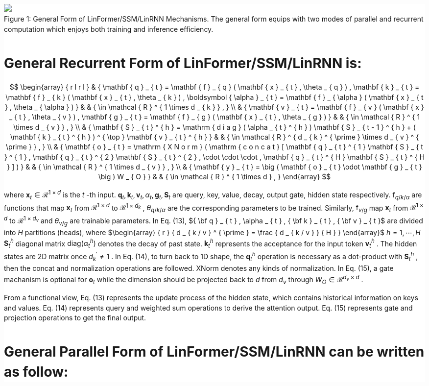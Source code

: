 ![](images/618028139a805ad28463007d4562289693b7306eba2881574a5632bb45c06de6.jpg)  
Figure 1: General Form of LinFormer/SSM/LinRNN Mechanisms. The general form equips with two modes of parallel and recurrent computation which enjoys both training and inference efficiency.

# General Recurrent Form of LinFormer/SSM/LinRNN is:

$$
\begin{array} { r l r l } & { \mathbf { q } _ { t } = \mathbf { f } _ { q } ( \mathbf { x } _ { t } , \theta _ { q } ) , \mathbf { k } _ { t } = \mathbf { f } _ { k } ( \mathbf { x } _ { t } , \theta _ { k } ) , \boldsymbol { \alpha } _ { t } = \mathbf { f } _ { \alpha } ( \mathbf { x } _ { t } , \theta _ { \alpha } ) } & & { \in \mathcal { R } ^ { 1 \times d _ { k } } , } \\ & { \mathbf { v } _ { t } = \mathbf { f } _ { v } ( \mathbf { x } _ { t } , \theta _ { v } ) , \mathbf { g } _ { t } = \mathbf { f } _ { g } ( \mathbf { x } _ { t } , \theta _ { g } ) } & & { \in \mathcal { R } ^ { 1 \times d _ { v } } , } \\ & { \mathbf { S } _ { t } ^ { h } = \mathrm { d i a g } ( \alpha _ { t } ^ { h } ) \mathbf { S } _ { t - 1 } ^ { h } + ( \mathbf { k } _ { t } ^ { h } ) ^ { \top } \mathbf { v } _ { t } ^ { h } } & & { \in \mathcal { R } ^ { d _ { k } ^ { \prime } \times d _ { v } ^ { \prime } } , } \\ & { \mathbf { o } _ { t } = \mathrm { X N o r m } ( \mathrm { c o n c a t } [ \mathbf { q } _ { t } ^ { 1 } \mathbf { S } _ { t } ^ { 1 } , \mathbf { q } _ { t } ^ { 2 } \mathbf { S } _ { t } ^ { 2 } , \cdot \cdot \cdot , \mathbf { q } _ { t } ^ { H } \mathbf { S } _ { t } ^ { H } ] ) } & & { \in \mathcal { R } ^ { 1 \times d _ { v } } , } \\ & { \mathbf { y } _ { t } = \big ( \mathbf { o } _ { t } \odot \mathbf { g } _ { t } \big ) W _ { O } } & & { \in \mathcal { R } ^ { 1 \times d } , } \end{array}
$$

where $\mathbf { x } _ { t } \in \mathcal { R } ^ { 1 \times d }$ is the $t$ -th input. $\mathbf { q } _ { t } , \mathbf { k } _ { t } , \mathbf { v } _ { t } , \alpha _ { t } , \mathbf { g } _ { t } , \mathbf { S } _ { t }$ are query, key, value, decay, output gate, hidden state respectively. $\mathrm { f } _ { q / k / \alpha }$ are functions that map $\mathbf { x } _ { t }$ from $\mathcal { R } ^ { 1 \times d }$ to $\mathcal { R } ^ { 1 \times d _ { k } }$ , $\theta _ { q / k / \alpha }$ are the corresponding parameters to be trained. Similarly, $\mathrm { f } _ { v / g }$ map $\mathbf { x } _ { t }$ from $\mathcal { R } ^ { 1 \times d }$ to $\mathcal { R } ^ { 1 \times d _ { v } }$ and $\theta _ { v / g }$ are trainable parameters. In Eq. (13), ${ \bf q } _ { t } , \alpha _ { t } , { \bf k } _ { t } , { \bf v } _ { t }$ are divided into $H$ partitions (heads), where $\begin{array} { r } { d _ { k / v } ^ { \prime } = \frac { d _ { k / v } } { H } } \end{array}$ $h = 1 , \cdots , H$ $\mathbf { S } _ { t } ^ { h }$ diagonal matrix $\mathrm { d i a g } ( \alpha _ { t } ^ { h } )$ denotes the decay of past state. $\mathbf { k } _ { t } ^ { h }$ represents the acceptance for the input token $\mathbf { v } _ { t } ^ { h }$ . The hidden states are 2D matrix once $d _ { k } ^ { \prime } \neq 1$ . In Eq. (14), to turn back to 1D shape, the $\mathbf { q } _ { t } ^ { h }$ operation is necessary as a dot-product with $\mathbf { S } _ { t } ^ { h }$ , then the concat and normalization operations are followed. XNorm denotes any kinds of normalization. In Eq. (15), a gate machanism is optional for $\mathbf { o } _ { t }$ while the dimension should be projected back to $d$ from $d _ { v }$ through $W _ { O } \in \mathcal { R } ^ { d _ { v } \times d }$ .

From a functional view, Eq. (13) represents the update process of the hidden state, which contains historical information on keys and values. Eq. (14) represents query and weighted sum operations to derive the attention output. Eq. (15) represents gate and projection operations to get the final output.

# General Parallel Form of LinFormer/SSM/LinRNN can be written as follow:

